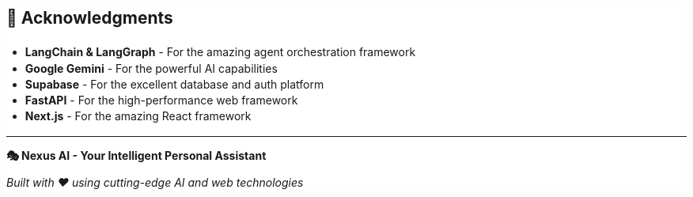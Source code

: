
## 🙏 **Acknowledgments**

- **LangChain & LangGraph** - For the amazing agent orchestration framework
- **Google Gemini** - For the powerful AI capabilities
- **Supabase** - For the excellent database and auth platform
- **FastAPI** - For the high-performance web framework
- **Next.js** - For the amazing React framework

---

**🎭 Nexus AI - Your Intelligent Personal Assistant**

_Built with ❤️ using cutting-edge AI and web technologies_
